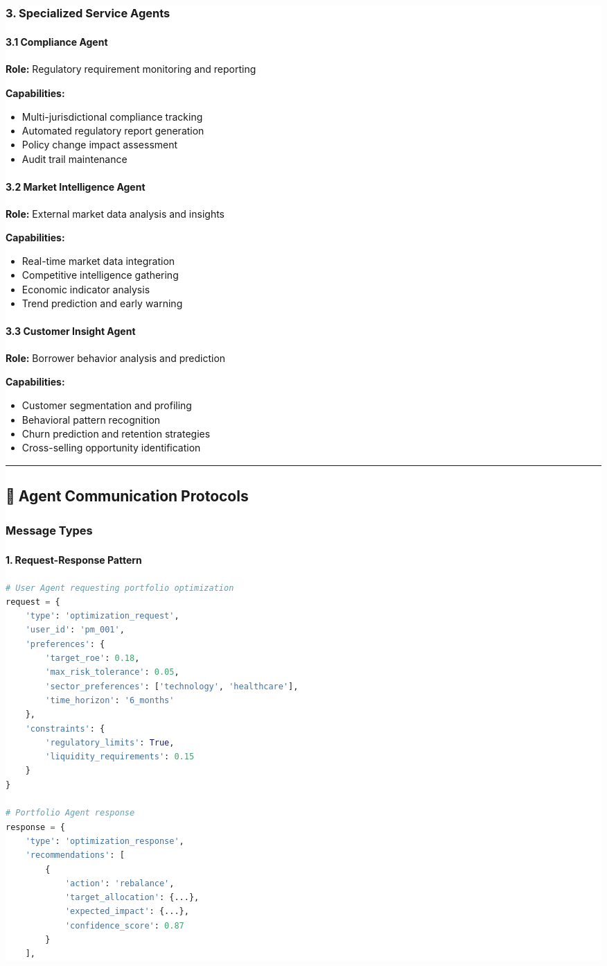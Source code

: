 ### 3. **Specialized Service Agents**

#### 3.1 **Compliance Agent**
**Role:** Regulatory requirement monitoring and reporting

**Capabilities:**
- Multi-jurisdictional compliance tracking
- Automated regulatory report generation
- Policy change impact assessment
- Audit trail maintenance

#### 3.2 **Market Intelligence Agent**
**Role:** External market data analysis and insights

**Capabilities:**
- Real-time market data integration
- Competitive intelligence gathering
- Economic indicator analysis
- Trend prediction and early warning

#### 3.3 **Customer Insight Agent**
**Role:** Borrower behavior analysis and prediction

**Capabilities:**
- Customer segmentation and profiling
- Behavioral pattern recognition
- Churn prediction and retention strategies
- Cross-selling opportunity identification

---

## 🔄 **Agent Communication Protocols**

### **Message Types**

#### 1. **Request-Response Pattern**
```python
# User Agent requesting portfolio optimization
request = {
    'type': 'optimization_request',
    'user_id': 'pm_001',
    'preferences': {
        'target_roe': 0.18,
        'max_risk_tolerance': 0.05,
        'sector_preferences': ['technology', 'healthcare'],
        'time_horizon': '6_months'
    },
    'constraints': {
        'regulatory_limits': True,
        'liquidity_requirements': 0.15
    }
}

# Portfolio Agent response
response = {
    'type': 'optimization_response',
    'recommendations': [
        {
            'action': 'rebalance',
            'target_allocation': {...},
            'expected_impact': {...},
            'confidence_score': 0.87
        }
    ],
```